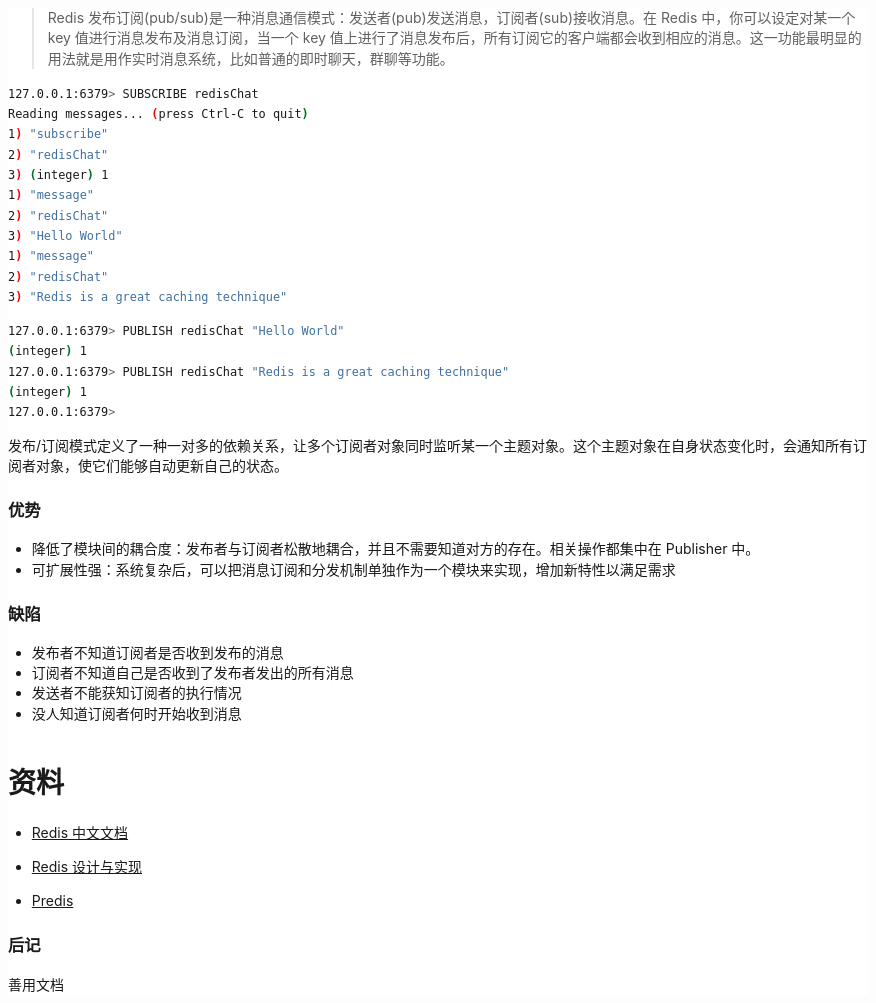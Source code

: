 > Redis 发布订阅(pub/sub)是一种消息通信模式：发送者(pub)发送消息，订阅者(sub)接收消息。在 Redis 中，你可以设定对某一个 key 值进行消息发布及消息订阅，当一个 key 值上进行了消息发布后，所有订阅它的客户端都会收到相应的消息。这一功能最明显的用法就是用作实时消息系统，比如普通的即时聊天，群聊等功能。

```bash
127.0.0.1:6379> SUBSCRIBE redisChat
Reading messages... (press Ctrl-C to quit)
1) "subscribe"
2) "redisChat"
3) (integer) 1
1) "message"
2) "redisChat"
3) "Hello World"
1) "message"
2) "redisChat"
3) "Redis is a great caching technique"
```

```bash
127.0.0.1:6379> PUBLISH redisChat "Hello World"
(integer) 1
127.0.0.1:6379> PUBLISH redisChat "Redis is a great caching technique"
(integer) 1
127.0.0.1:6379>
```

发布/订阅模式定义了一种一对多的依赖关系，让多个订阅者对象同时监听某一个主题对象。这个主题对象在自身状态变化时，会通知所有订阅者对象，使它们能够自动更新自己的状态。

### 优势
- 降低了模块间的耦合度：发布者与订阅者松散地耦合，并且不需要知道对方的存在。相关操作都集中在 Publisher 中。
- 可扩展性强：系统复杂后，可以把消息订阅和分发机制单独作为一个模块来实现，增加新特性以满足需求

### 缺陷

- 发布者不知道订阅者是否收到发布的消息
- 订阅者不知道自己是否收到了发布者发出的所有消息
- 发送者不能获知订阅者的执行情况
- 没人知道订阅者何时开始收到消息

# 资料

- [Redis 中文文档](http://redisdoc.com/)

- [Redis 设计与实现](https://book.douban.com/subject/25900156/)

- [Predis](https://github.com/nrk/predis)

###  后记
善用文档

